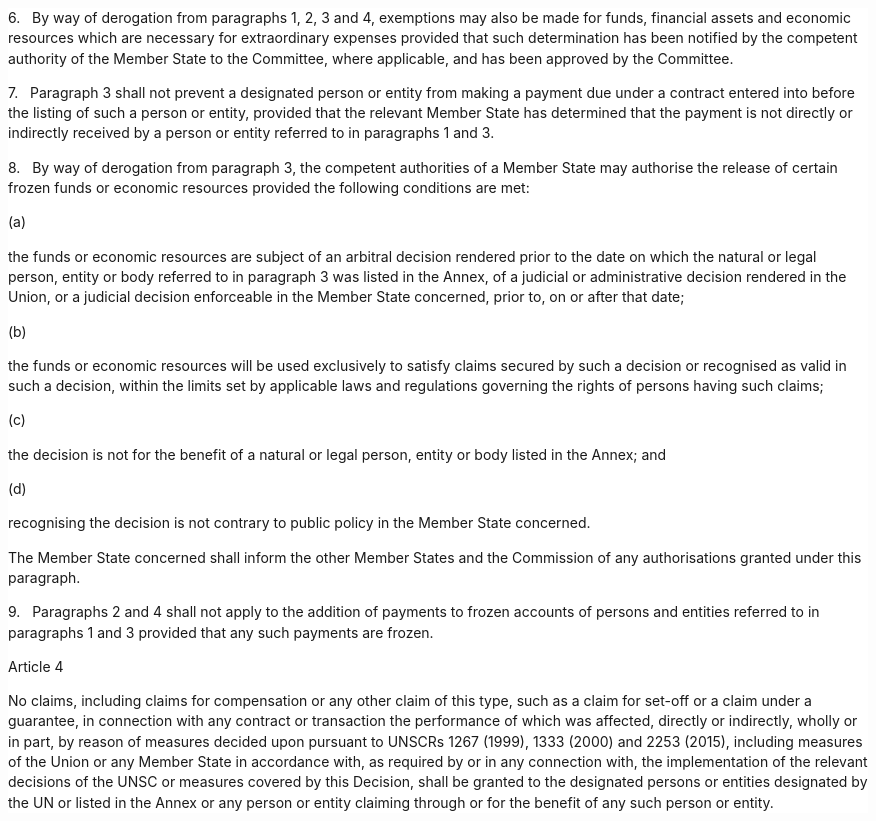 6.   By way of derogation from paragraphs 1, 2, 3 and 4, exemptions may also be made for funds, financial assets and economic resources which are necessary for extraordinary expenses provided that such determination has been notified by the competent authority of the Member State to the Committee, where applicable, and has been approved by the Committee.

7.   Paragraph 3 shall not prevent a designated person or entity from making a payment due under a contract entered into before the listing of such a person or entity, provided that the relevant Member State has determined that the payment is not directly or indirectly received by a person or entity referred to in paragraphs 1 and 3.

8.   By way of derogation from paragraph 3, the competent authorities of a Member State may authorise the release of certain frozen funds or economic resources provided the following conditions are met:

  

(a)

the funds or economic resources are subject of an arbitral decision rendered prior to the date on which the natural or legal person, entity or body referred to in paragraph 3 was listed in the Annex, of a judicial or administrative decision rendered in the Union, or a judicial decision enforceable in the Member State concerned, prior to, on or after that date;

  

(b)

the funds or economic resources will be used exclusively to satisfy claims secured by such a decision or recognised as valid in such a decision, within the limits set by applicable laws and regulations governing the rights of persons having such claims;

  

(c)

the decision is not for the benefit of a natural or legal person, entity or body listed in the Annex; and

  

(d)

recognising the decision is not contrary to public policy in the Member State concerned.

The Member State concerned shall inform the other Member States and the Commission of any authorisations granted under this paragraph.

9.   Paragraphs 2 and 4 shall not apply to the addition of payments to frozen accounts of persons and entities referred to in paragraphs 1 and 3 provided that any such payments are frozen.

Article 4

No claims, including claims for compensation or any other claim of this type, such as a claim for set-off or a claim under a guarantee, in connection with any contract or transaction the performance of which was affected, directly or indirectly, wholly or in part, by reason of measures decided upon pursuant to UNSCRs 1267 (1999), 1333 (2000) and 2253 (2015), including measures of the Union or any Member State in accordance with, as required by or in any connection with, the implementation of the relevant decisions of the UNSC or measures covered by this Decision, shall be granted to the designated persons or entities designated by the UN or listed in the Annex or any person or entity claiming through or for the benefit of any such person or entity.
